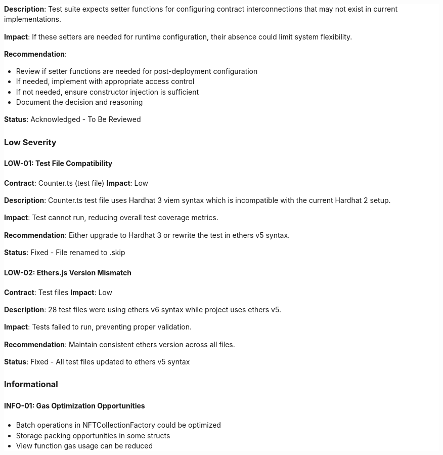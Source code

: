 **Description**:
Test suite expects setter functions for configuring contract interconnections that may not exist in current implementations.

**Impact**:
If these setters are needed for runtime configuration, their absence could limit system flexibility.

**Recommendation**:
- Review if setter functions are needed for post-deployment configuration
- If needed, implement with appropriate access control
- If not needed, ensure constructor injection is sufficient
- Document the decision and reasoning

**Status**: Acknowledged - To Be Reviewed

### Low Severity

#### LOW-01: Test File Compatibility
**Contract**: Counter.ts (test file)
**Impact**: Low

**Description**:
Counter.ts test file uses Hardhat 3 viem syntax which is incompatible with the current Hardhat 2 setup.

**Impact**:
Test cannot run, reducing overall test coverage metrics.

**Recommendation**:
Either upgrade to Hardhat 3 or rewrite the test in ethers v5 syntax.

**Status**: Fixed - File renamed to .skip

#### LOW-02: Ethers.js Version Mismatch
**Contract**: Test files
**Impact**: Low

**Description**:
28 test files were using ethers v6 syntax while project uses ethers v5.

**Impact**:
Tests failed to run, preventing proper validation.

**Recommendation**:
Maintain consistent ethers version across all files.

**Status**: Fixed - All test files updated to ethers v5 syntax

### Informational

#### INFO-01: Gas Optimization Opportunities
- Batch operations in NFTCollectionFactory could be optimized
- Storage packing opportunities in some structs
- View function gas usage can be reduced
